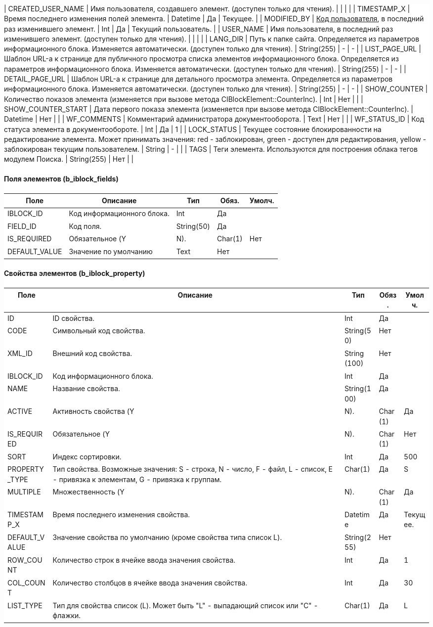 | CREATED\_USER\_NAME | Имя пользователя, создавшего элемент. (доступен только для чтения). |  |  |  |
| TIMESTAMP\_X | Время последнего изменения полей элемента. | Datetime | Да | Текущее. |
| MODIFIED\_BY | [Код пользователя](/api_help/main/reference/cuser/index.php), в последний раз изменившего элемент. | Int | Да | Текущий пользователь. |
| USER\_NAME | Имя пользователя, в последний раз изменившего элемент. (доступен только для чтения). |  |  |  |
| LANG\_DIR | Путь к папке сайта. Определяется из параметров информационного блока. Изменяется автоматически. (доступен только для чтения). | String(255) | - | - |
| LIST\_PAGE\_URL | Шаблон URL-а к странице для публичного просмотра списка элементов информационного блока. Определяется из параметров информационного блока. Изменяется автоматически. (доступен только для чтения). | String(255) | - | - |
| DETAIL\_PAGE\_URL | Шаблон URL-а к странице для детального просмотра элемента. Определяется из параметров информационного блока. Изменяется автоматически. (доступен только для чтения). | String(255) | - | - |
| SHOW\_COUNTER | Количество показов элемента (изменяется при вызове метода CIBlockElement::CounterInc). | Int | Нет |  |
| SHOW\_COUNTER\_START | Дата первого показа элемента (изменяется при вызове метода CIBlockElement::CounterInc). | Datetime | Нет |  |
| WF\_COMMENTS | Комментарий администратора документооборота. | Text | Нет |  |
| WF\_STATUS\_ID | Код статуса элемента в документообороте. | Int | Да | 1 |
| LOCK\_STATUS | Текущее состояние блокированности на редактирование элемента. Может принимать значения: red - заблокирован, green - доступен для редактирования, yellow - заблокирован текущим пользователем. | String | - |  |
| TAGS | Теги элемента. Используются для построения облака тегов модулем Поиска. | String(255) | Нет |  |

#### Поля элементов (b\_iblock\_fields)

| Поле | Описание | Тип | Обяз. | Умолч. |
| --- | --- | --- | --- | --- |
| IBLOCK\_ID | Код информационного блока. | Int | Да |  |
| FIELD\_ID | Код поля. | String(50) | Да |  |
| IS\_REQUIRED | Обязательное (Y|N). | Char(1) | Нет |  |
| DEFAULT\_VALUE | Значение по умолчанию | Text | Нет |  |

#### Свойства элементов (b\_iblock\_property)

| Поле | Описание | Тип | Обяз. | Умолч. |
| --- | --- | --- | --- | --- |
| ID | ID свойства. | Int | Да |  |
| CODE | Символьный код свойства. | String(50) | Нет |  |
| XML\_ID | Внешний код свойства. | String (100) | Нет |  |
| IBLOCK\_ID | Код информационного блока. | Int | Да |  |
| NAME | Название свойства. | String(100) | Да |  |
| ACTIVE | Активность свойства (Y|N). | Char(1) | Да | Y |
| IS\_REQUIRED | Обязательное (Y|N). | Char(1) | Нет |  |
| SORT | Индекс сортировки. | Int | Да | 500 |
| PROPERTY\_TYPE | Тип свойства. Возможные значения: S - строка, N - число, F - файл, L - список, E - привязка к элементам, G - привязка к группам. | Char(1) | Да | S |
| MULTIPLE | Множественность (Y|N). | Char(1) | Да | N |
| TIMESTAMP\_X | Время последнего изменения свойства. | Datetime | Да | Текущее. |
| DEFAULT\_VALUE | Значение свойства по умолчанию (кроме свойства типа список L). | String(255) | Нет |  |
| ROW\_COUNT | Количество строк в ячейке ввода значения свойства. | Int | Да | 1 |
| COL\_COUNT | Количество столбцов в ячейке ввода значения свойства. | Int | Да | 30 |
| LIST\_TYPE | Тип для свойства список (L). Может быть "L" - выпадающий список или "C" - флажки. | Char(1) | Да | L |